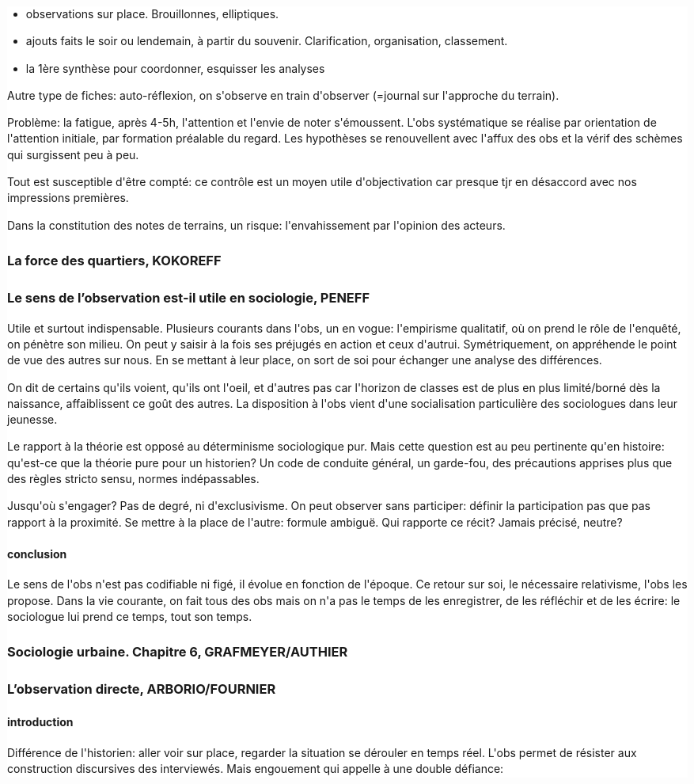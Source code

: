 - observations sur place. Brouillonnes, elliptiques.

- ajouts faits le soir ou lendemain, à partir du souvenir. Clarification, organisation, classement.

- la 1ère synthèse pour coordonner, esquisser les analyses

Autre type de fiches: auto-réflexion, on s'observe en train d'observer (=journal sur l'approche du terrain).

Problème: la fatigue, après 4-5h, l'attention et l'envie de noter s'émoussent. L'obs systématique se réalise par orientation de l'attention initiale, par formation préalable du regard. Les hypothèses se renouvellent avec l'affux des obs et la vérif des schèmes qui surgissent peu à peu.

Tout est susceptible d'être compté: ce contrôle est un moyen utile d'objectivation car presque tjr en désaccord avec nos impressions premières.

Dans la constitution des notes de terrains, un risque: l'envahissement par l'opinion des acteurs.

### La force des quartiers, KOKOREFF

### Le sens de l’observation est-il utile en sociologie, PENEFF

Utile et surtout indispensable. Plusieurs courants dans l'obs, un en vogue: l'empirisme qualitatif, où on prend le rôle de l'enquêté, on pénètre son milieu. On peut y saisir à la fois ses préjugés en action et ceux d'autrui. Symétriquement, on appréhende le point de vue des autres sur nous. En se mettant à leur place, on sort de soi pour échanger une analyse des différences.

On dit de certains qu'ils voient, qu'ils ont l'oeil, et d'autres pas car l'horizon de classes est de plus en plus limité/borné dès la naissance, affaiblissent ce goût des autres. La disposition à l'obs vient d'une socialisation particulière des sociologues dans leur jeunesse.

Le rapport à la théorie est opposé au déterminisme sociologique pur. Mais cette question est au peu pertinente qu'en histoire: qu'est-ce que la théorie pure pour un historien? Un code de conduite général, un garde-fou, des précautions apprises plus que des règles stricto sensu, normes indépassables.

Jusqu'où s'engager? Pas de degré, ni d'exclusivisme. On peut observer sans participer: définir la participation pas que pas rapport à la proximité. Se mettre à la place de l'autre: formule ambiguë. Qui rapporte ce récit? Jamais précisé, neutre?

#### conclusion

Le sens de l'obs n'est pas codifiable ni figé, il évolue en fonction de l'époque. Ce retour sur soi, le nécessaire relativisme, l'obs les propose. Dans la vie courante, on fait tous des obs mais on n'a pas le temps de les enregistrer, de les réfléchir et de les écrire: le sociologue lui prend ce temps, tout son temps.

### Sociologie urbaine. Chapitre 6, GRAFMEYER/AUTHIER

### L’observation directe, ARBORIO/FOURNIER

#### introduction

Différence de l'historien: aller voir sur place, regarder la situation se dérouler en temps réel. L'obs permet de résister aux construction discursives des interviewés. Mais engouement qui appelle à une double défiance:
